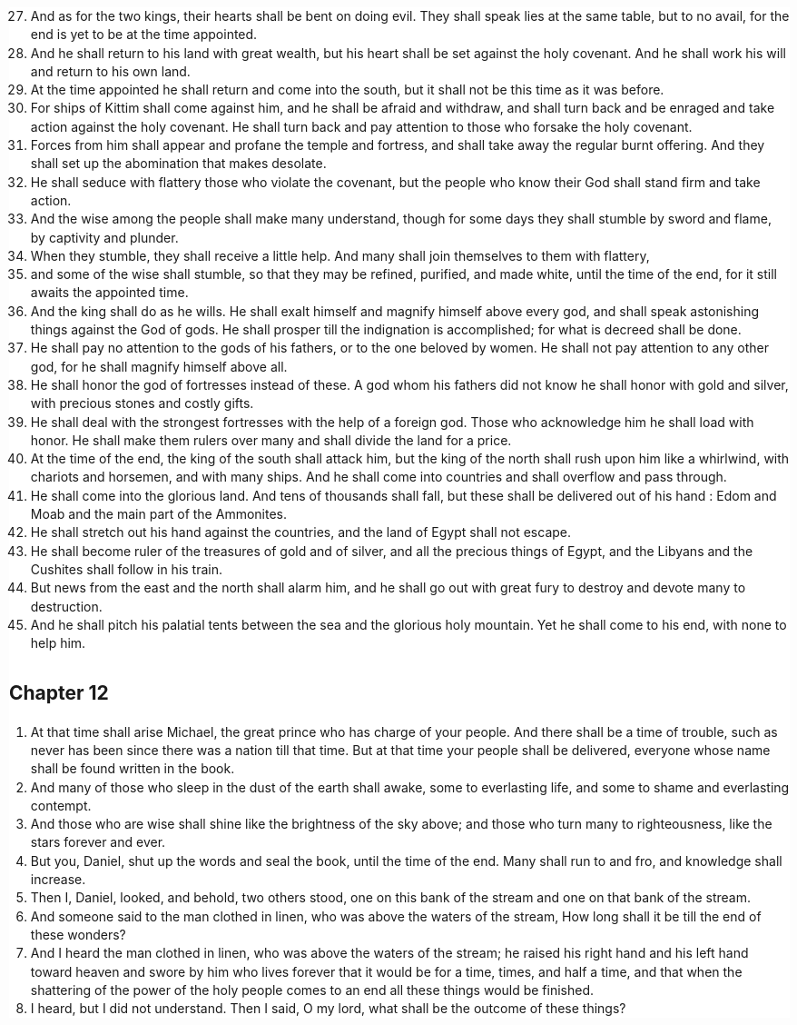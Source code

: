 27. And as for the two kings, their hearts shall be bent on doing evil. They shall speak lies at the same table, but to no avail, for the end is yet to be at the time appointed.
28. And he shall return to his land with great wealth, but his heart shall be set against the holy covenant. And he shall work his will and return to his own land.
29. At the time appointed he shall return and come into the south, but it shall not be this time as it was before.
30. For ships of Kittim shall come against him, and he shall be afraid and withdraw, and shall turn back and be enraged and take action against the holy covenant. He shall turn back and pay attention to those who forsake the holy covenant.
31. Forces from him shall appear and profane the temple and fortress, and shall take away the regular burnt offering. And they shall set up the abomination that makes desolate.
32. He shall seduce with flattery those who violate the covenant, but the people who know their God shall stand firm and take action.
33. And the wise among the people shall make many understand, though for some days they shall stumble by sword and flame, by captivity and plunder.
34. When they stumble, they shall receive a little help. And many shall join themselves to them with flattery,
35. and some of the wise shall stumble, so that they may be refined, purified, and made white, until the time of the end, for it still awaits the appointed time.
36. And the king shall do as he wills. He shall exalt himself and magnify himself above every god, and shall speak astonishing things against the God of gods. He shall prosper till the indignation is accomplished; for what is decreed shall be done.
37. He shall pay no attention to the gods of his fathers, or to the one beloved by women. He shall not pay attention to any other god, for he shall magnify himself above all.
38. He shall honor the god of fortresses instead of these. A god whom his fathers did not know he shall honor with gold and silver, with precious stones and costly gifts.
39. He shall deal with the strongest fortresses with the help of a foreign god. Those who acknowledge him he shall load with honor. He shall make them rulers over many and shall divide the land for a price.
40. At the time of the end, the king of the south shall attack him, but the king of the north shall rush upon him like a whirlwind, with chariots and horsemen, and with many ships. And he shall come into countries and shall overflow and pass through.
41. He shall come into the glorious land. And tens of thousands shall fall, but these shall be delivered out of his hand : Edom and Moab and the main part of the Ammonites.
42. He shall stretch out his hand against the countries, and the land of Egypt shall not escape.
43. He shall become ruler of the treasures of gold and of silver, and all the precious things of Egypt, and the Libyans and the Cushites shall follow in his train.
44. But news from the east and the north shall alarm him, and he shall go out with great fury to destroy and devote many to destruction.
45. And he shall pitch his palatial tents between the sea and the glorious holy mountain. Yet he shall come to his end, with none to help him.

## Chapter 12

1. At that time shall arise Michael, the great prince who has charge of your people. And there shall be a time of trouble, such as never has been since there was a nation till that time. But at that time your people shall be delivered, everyone whose name shall be found written in the book.
2. And many of those who sleep in the dust of the earth shall awake, some to everlasting life, and some to shame and everlasting contempt.
3. And those who are wise shall shine like the brightness of the sky above; and those who turn many to righteousness, like the stars forever and ever.
4. But you, Daniel, shut up the words and seal the book, until the time of the end. Many shall run to and fro, and knowledge shall increase.
5. Then I, Daniel, looked, and behold, two others stood, one on this bank of the stream and one on that bank of the stream.
6. And someone said to the man clothed in linen, who was above the waters of the stream, How long shall it be till the end of these wonders?
7. And I heard the man clothed in linen, who was above the waters of the stream; he raised his right hand and his left hand toward heaven and swore by him who lives forever that it would be for a time, times, and half a time, and that when the shattering of the power of the holy people comes to an end all these things would be finished.
8. I heard, but I did not understand. Then I said, O my lord, what shall be the outcome of these things?